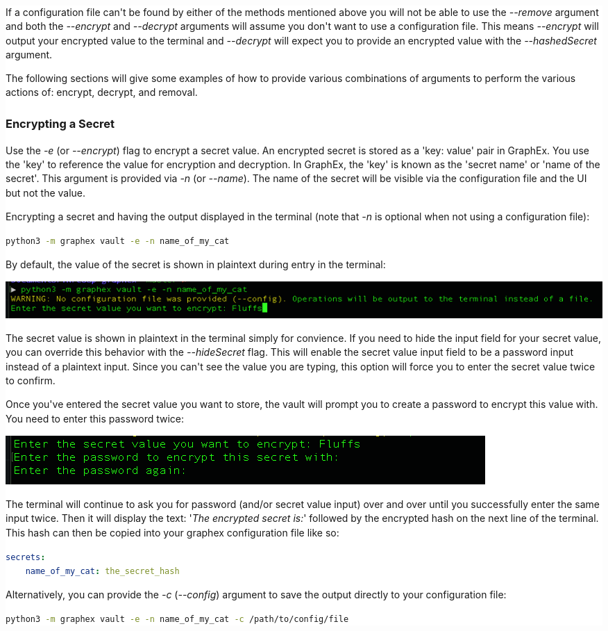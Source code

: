 If a configuration file can't be found by either of the methods mentioned above you will not be able to use the *--remove* argument and both the *--encrypt* and *--decrypt* arguments will assume you don't want to use a configuration file. This means *--encrypt* will output your encrypted value to the terminal and *--decrypt* will expect you to provide an encrypted value with the *--hashedSecret* argument.

The following sections will give some examples of how to provide various combinations of arguments to perform the various actions of: encrypt, decrypt, and removal.

### Encrypting a Secret

Use the *-e* (or *--encrypt*) flag to encrypt a secret value. An encrypted secret is stored as a 'key: value' pair in GraphEx. You use the 'key' to reference the value for encryption and decryption. In GraphEx, the 'key' is known as the 'secret name' or 'name of the secret'. This argument is provided via *-n* (or *--name*). The name of the secret will be visible via the configuration file and the UI but not the value.

Encrypting a secret and having the output displayed in the terminal (note that *-n* is optional when not using a configuration file):
```bash
python3 -m graphex vault -e -n name_of_my_cat
```

By default, the value of the secret is shown in plaintext during entry in the terminal:

![The possible name of a cat in plaintext](../images/vault_encrypt.png)

The secret value is shown in plaintext in the terminal simply for convience. If you need to hide the input field for your secret value, you can override this behavior with the *--hideSecret* flag. This will enable the secret value input field to be a password input instead of a plaintext input. Since you can't see the value you are typing, this option will force you to enter the secret value twice to confirm.

Once you've entered the secret value you want to store, the vault will prompt you to create a password to encrypt this value with. You need to enter this password twice:

![The password prompt to encrypt your secret value with](../images/vault_encrypt_pass.png)

The terminal will continue to ask you for password (and/or secret value input) over and over until you successfully enter the same input twice. Then it will display the text: '*The encrypted secret is:*' followed by the encrypted hash on the next line of the terminal. This hash can then be copied into your graphex configuration file like so:
```yaml
secrets:
    name_of_my_cat: the_secret_hash
```

Alternatively, you can provide the *-c* (*--config*) argument to save the output directly to your configuration file:
```bash
python3 -m graphex vault -e -n name_of_my_cat -c /path/to/config/file
```
